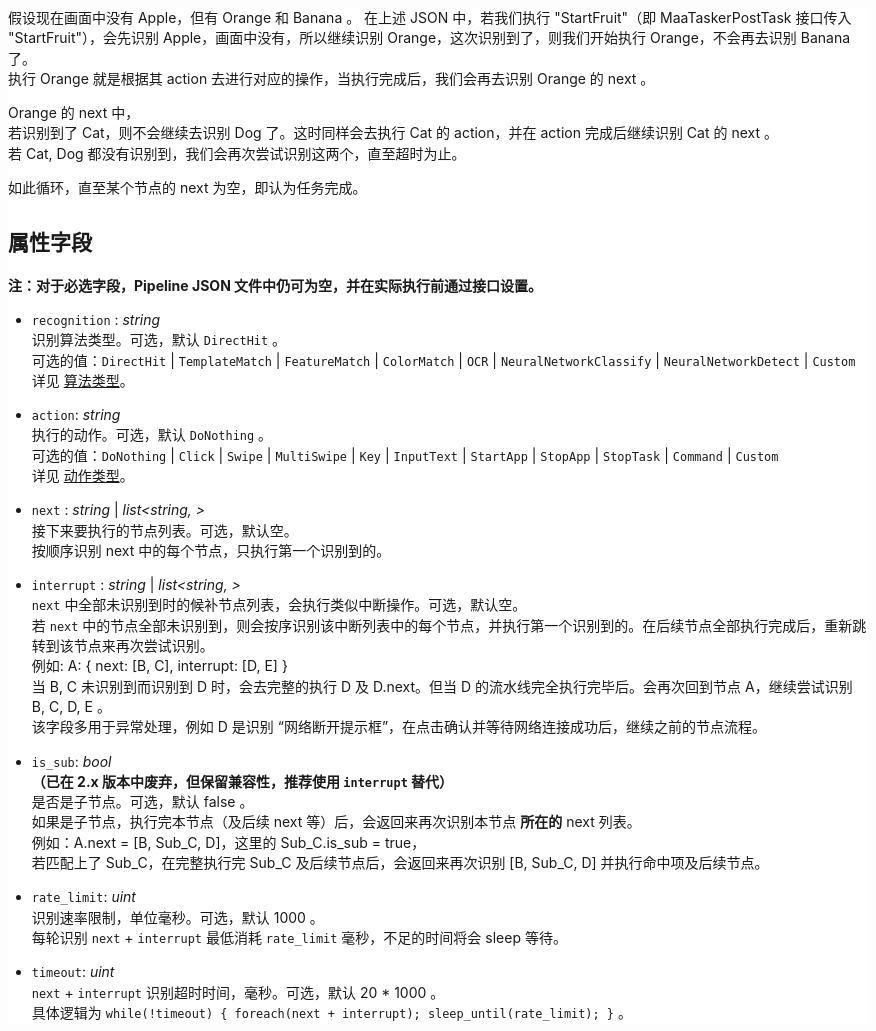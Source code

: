 假设现在画面中没有 Apple，但有 Orange 和 Banana 。
在上述 JSON 中，若我们执行 "StartFruit"（即 MaaTaskerPostTask 接口传入 "StartFruit"），会先识别 Apple，画面中没有，所以继续识别
Orange，这次识别到了，则我们开始执行 Orange，不会再去识别 Banana 了。  
执行 Orange 就是根据其 action 去进行对应的操作，当执行完成后，我们会再去识别 Orange 的 next 。

Orange 的 next 中，  
若识别到了 Cat，则不会继续去识别 Dog 了。这时同样会去执行 Cat 的 action，并在 action 完成后继续识别 Cat 的 next 。  
若 Cat, Dog 都没有识别到，我们会再次尝试识别这两个，直至超时为止。

如此循环，直至某个节点的 next 为空，即认为任务完成。

## 属性字段

**注：对于必选字段，Pipeline JSON 文件中仍可为空，并在实际执行前通过接口设置。**

- `recognition` : *string*  
  识别算法类型。可选，默认 `DirectHit` 。  
  可选的值：`DirectHit` | `TemplateMatch` | `FeatureMatch` | `ColorMatch` | `OCR` | `NeuralNetworkClassify` | `NeuralNetworkDetect` | `Custom`  
  详见 [算法类型](#算法类型)。

- `action`: *string*  
  执行的动作。可选，默认 `DoNothing` 。  
  可选的值：`DoNothing` | `Click` | `Swipe` | `MultiSwipe` | `Key` | `InputText` | `StartApp` | `StopApp` | `StopTask` | `Command` | `Custom`  
  详见 [动作类型](#动作类型)。

- `next` : *string* | *list<string, >*  
  接下来要执行的节点列表。可选，默认空。  
  按顺序识别 next 中的每个节点，只执行第一个识别到的。

- `interrupt` : *string* | *list<string, >*  
  `next` 中全部未识别到时的候补节点列表，会执行类似中断操作。可选，默认空。  
  若 `next`
  中的节点全部未识别到，则会按序识别该中断列表中的每个节点，并执行第一个识别到的。在后续节点全部执行完成后，重新跳转到该节点来再次尝试识别。  
  例如: A: { next: [B, C], interrupt: [D, E] }  
  当 B, C 未识别到而识别到 D 时，会去完整的执行 D 及 D.next。但当 D 的流水线完全执行完毕后。会再次回到节点 A，继续尝试识别
  B, C, D, E 。  
  该字段多用于异常处理，例如 D 是识别 “网络断开提示框”，在点击确认并等待网络连接成功后，继续之前的节点流程。

- `is_sub`: *bool*  
  **（已在 2.x 版本中废弃，但保留兼容性，推荐使用 `interrupt` 替代）**  
  是否是子节点。可选，默认 false 。  
  如果是子节点，执行完本节点（及后续 next 等）后，会返回来再次识别本节点 **所在的** next 列表。  
  例如：A.next = [B, Sub_C, D]，这里的 Sub_C.is_sub = true，  
  若匹配上了 Sub_C，在完整执行完 Sub_C 及后续节点后，会返回来再次识别 [B, Sub_C, D] 并执行命中项及后续节点。

- `rate_limit`: *uint*  
  识别速率限制，单位毫秒。可选，默认 1000 。  
  每轮识别 `next` + `interrupt` 最低消耗 `rate_limit` 毫秒，不足的时间将会 sleep 等待。

- `timeout`: *uint*  
  `next` + `interrupt` 识别超时时间，毫秒。可选，默认 20 * 1000 。  
  具体逻辑为 `while(!timeout) { foreach(next + interrupt); sleep_until(rate_limit); }` 。
